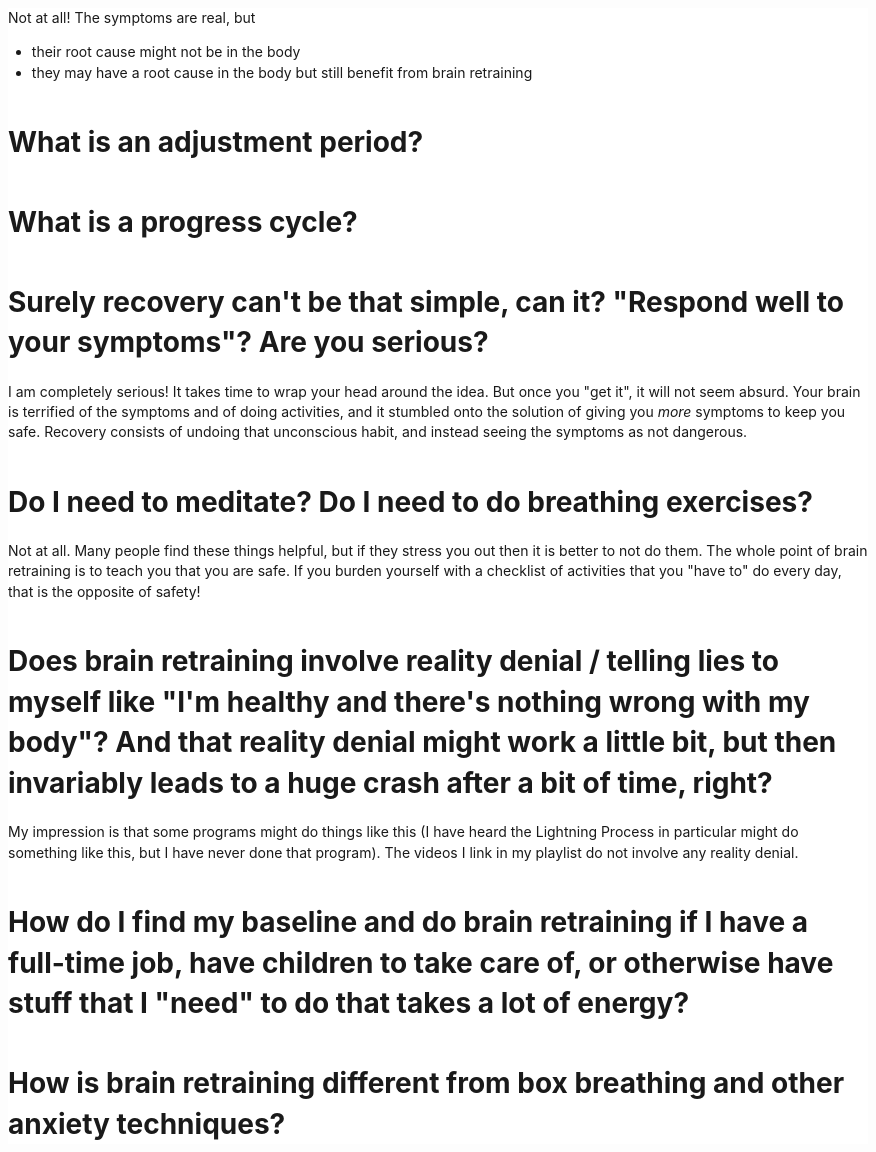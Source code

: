 Not at all! The symptoms are real, but

- their root cause might not be in the body
- they may have a root cause in the body but still benefit from brain retraining

# What is an adjustment period?

# What is a progress cycle?

# Surely recovery can't be that simple, can it? "Respond well to your symptoms"? Are you serious?

I am completely serious! It takes time to wrap your head around the idea. But
once you "get it", it will not seem absurd. Your brain is terrified of the
symptoms and of doing activities, and it stumbled onto the solution of giving
you _more_ symptoms to keep you safe. Recovery consists of undoing that
unconscious habit, and instead seeing the symptoms as not dangerous.

# Do I need to meditate? Do I need to do breathing exercises?

Not at all. Many people find these things helpful, but if they stress you out
then it is better to not do them. The whole point of brain retraining is to
teach you that you are safe. If you burden yourself with a checklist of
activities that you "have to" do every day, that is the opposite of safety!

# Does brain retraining involve reality denial / telling lies to myself like "I'm healthy and there's nothing wrong with my body"? And that reality denial might work a little bit, but then invariably leads to a huge crash after a bit of time, right?

My impression is that some programs might do things like this (I have heard the
Lightning Process in particular might do something like this, but I have never
done that program). The videos I link in my playlist do not involve any reality
denial.

# How do I find my baseline and do brain retraining if I have a full-time job, have children to take care of, or otherwise have stuff that I "need" to do that takes a lot of energy?

# How is brain retraining different from box breathing and other anxiety techniques?
